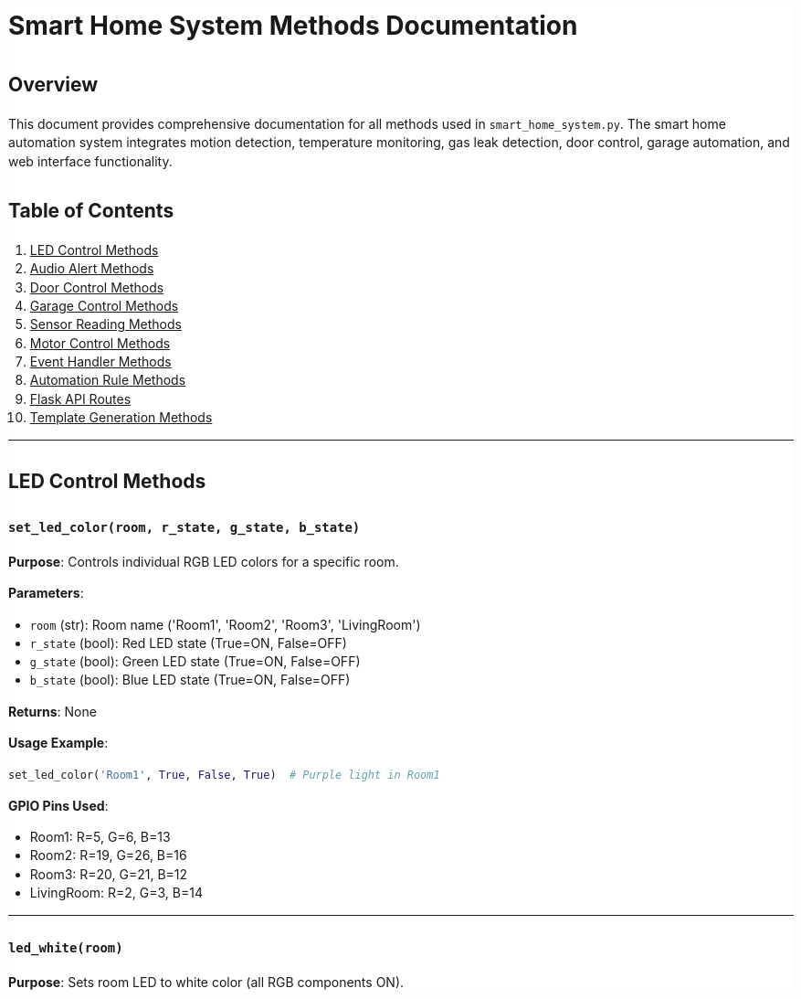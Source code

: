  # Smart Home System Methods Documentation

## Overview
This document provides comprehensive documentation for all methods used in `smart_home_system.py`. The smart home automation system integrates motion detection, temperature monitoring, gas leak detection, door control, garage automation, and web interface functionality.

## Table of Contents
1. [LED Control Methods](#led-control-methods)
2. [Audio Alert Methods](#audio-alert-methods)
3. [Door Control Methods](#door-control-methods)
4. [Garage Control Methods](#garage-control-methods)
5. [Sensor Reading Methods](#sensor-reading-methods)
6. [Motor Control Methods](#motor-control-methods)
7. [Event Handler Methods](#event-handler-methods)
8. [Automation Rule Methods](#automation-rule-methods)
9. [Flask API Routes](#flask-api-routes)
10. [Template Generation Methods](#template-generation-methods)

---

## LED Control Methods

### `set_led_color(room, r_state, g_state, b_state)`
**Purpose**: Controls individual RGB LED colors for a specific room.

**Parameters**:
- `room` (str): Room name ('Room1', 'Room2', 'Room3', 'LivingRoom')
- `r_state` (bool): Red LED state (True=ON, False=OFF)
- `g_state` (bool): Green LED state (True=ON, False=OFF)
- `b_state` (bool): Blue LED state (True=ON, False=OFF)

**Returns**: None

**Usage Example**:
```python
set_led_color('Room1', True, False, True)  # Purple light in Room1
```

**GPIO Pins Used**:
- Room1: R=5, G=6, B=13
- Room2: R=19, G=26, B=16
- Room3: R=20, G=21, B=12
- LivingRoom: R=2, G=3, B=14

---

### `led_white(room)`
**Purpose**: Sets room LED to white color (all RGB components ON).
